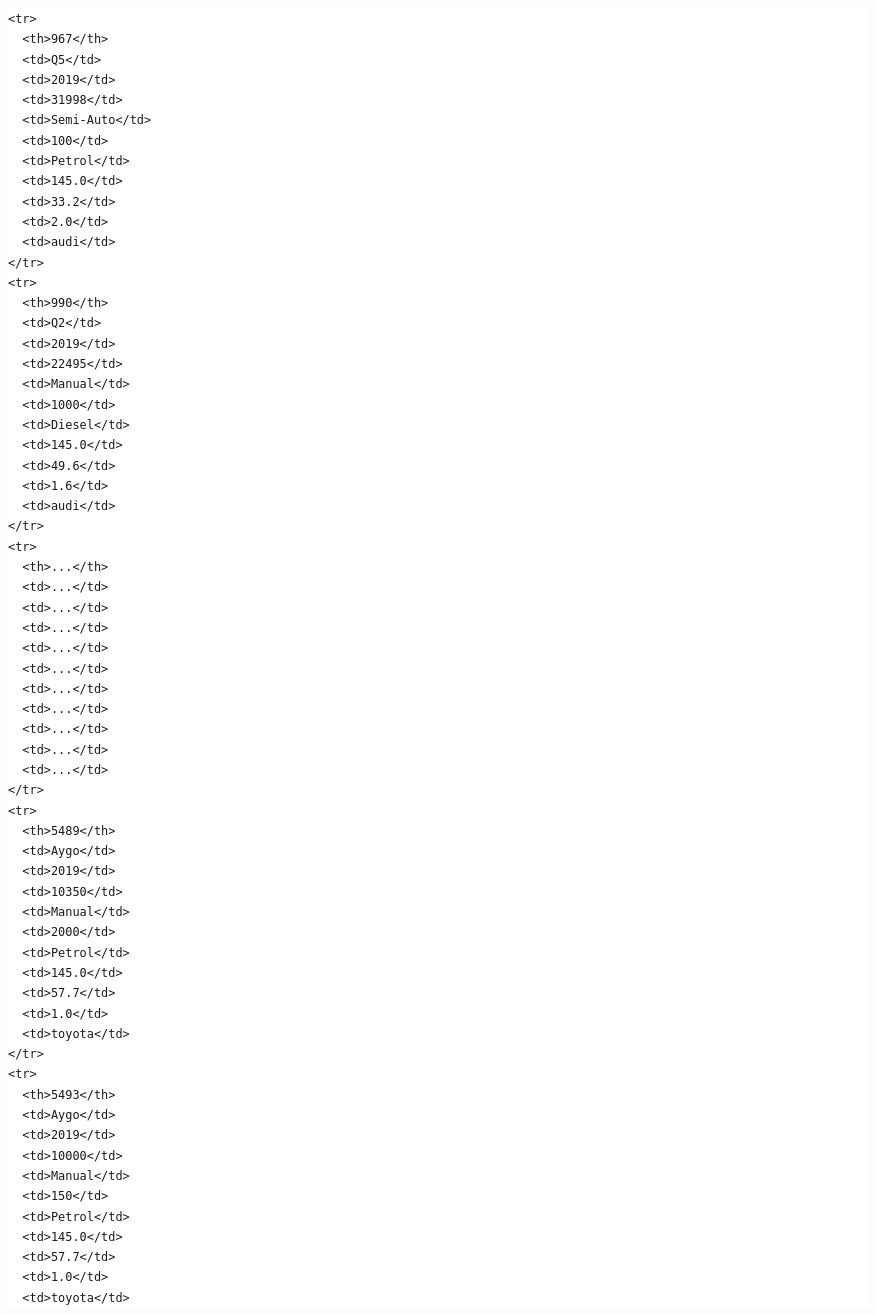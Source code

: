     <tr>
      <th>967</th>
      <td>Q5</td>
      <td>2019</td>
      <td>31998</td>
      <td>Semi-Auto</td>
      <td>100</td>
      <td>Petrol</td>
      <td>145.0</td>
      <td>33.2</td>
      <td>2.0</td>
      <td>audi</td>
    </tr>
    <tr>
      <th>990</th>
      <td>Q2</td>
      <td>2019</td>
      <td>22495</td>
      <td>Manual</td>
      <td>1000</td>
      <td>Diesel</td>
      <td>145.0</td>
      <td>49.6</td>
      <td>1.6</td>
      <td>audi</td>
    </tr>
    <tr>
      <th>...</th>
      <td>...</td>
      <td>...</td>
      <td>...</td>
      <td>...</td>
      <td>...</td>
      <td>...</td>
      <td>...</td>
      <td>...</td>
      <td>...</td>
      <td>...</td>
    </tr>
    <tr>
      <th>5489</th>
      <td>Aygo</td>
      <td>2019</td>
      <td>10350</td>
      <td>Manual</td>
      <td>2000</td>
      <td>Petrol</td>
      <td>145.0</td>
      <td>57.7</td>
      <td>1.0</td>
      <td>toyota</td>
    </tr>
    <tr>
      <th>5493</th>
      <td>Aygo</td>
      <td>2019</td>
      <td>10000</td>
      <td>Manual</td>
      <td>150</td>
      <td>Petrol</td>
      <td>145.0</td>
      <td>57.7</td>
      <td>1.0</td>
      <td>toyota</td>